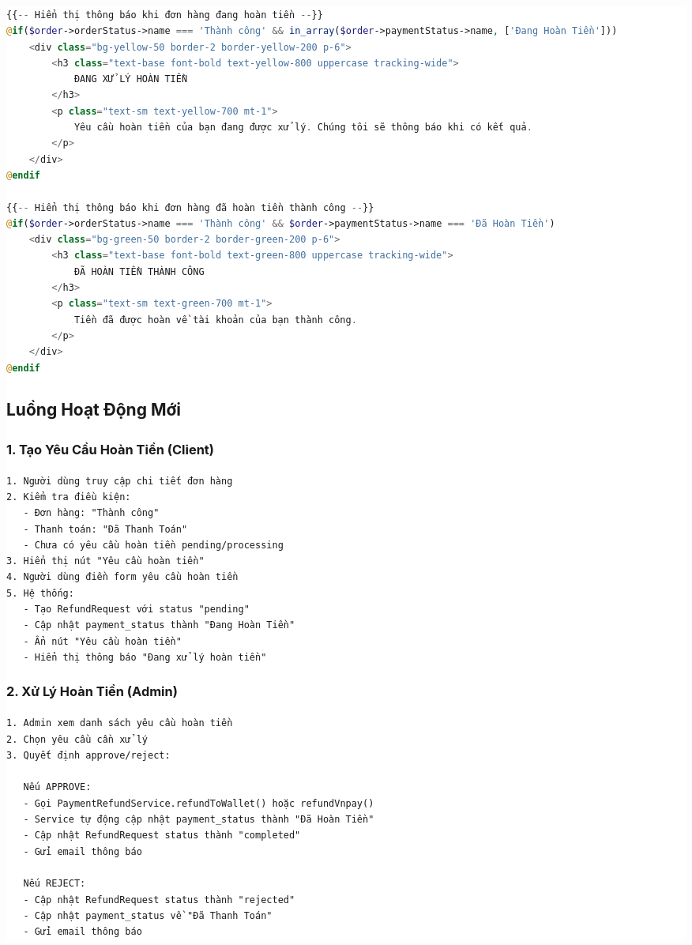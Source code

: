 ```php
{{-- Hiển thị thông báo khi đơn hàng đang hoàn tiền --}}
@if($order->orderStatus->name === 'Thành công' && in_array($order->paymentStatus->name, ['Đang Hoàn Tiền']))
    <div class="bg-yellow-50 border-2 border-yellow-200 p-6">
        <h3 class="text-base font-bold text-yellow-800 uppercase tracking-wide">
            ĐANG XỬ LÝ HOÀN TIỀN
        </h3>
        <p class="text-sm text-yellow-700 mt-1">
            Yêu cầu hoàn tiền của bạn đang được xử lý. Chúng tôi sẽ thông báo khi có kết quả.
        </p>
    </div>
@endif

{{-- Hiển thị thông báo khi đơn hàng đã hoàn tiền thành công --}}
@if($order->orderStatus->name === 'Thành công' && $order->paymentStatus->name === 'Đã Hoàn Tiền')
    <div class="bg-green-50 border-2 border-green-200 p-6">
        <h3 class="text-base font-bold text-green-800 uppercase tracking-wide">
            ĐÃ HOÀN TIỀN THÀNH CÔNG
        </h3>
        <p class="text-sm text-green-700 mt-1">
            Tiền đã được hoàn về tài khoản của bạn thành công.
        </p>
    </div>
@endif
```

## Luồng Hoạt Động Mới

### 1. Tạo Yêu Cầu Hoàn Tiền (Client)
```
1. Người dùng truy cập chi tiết đơn hàng
2. Kiểm tra điều kiện:
   - Đơn hàng: "Thành công"
   - Thanh toán: "Đã Thanh Toán"
   - Chưa có yêu cầu hoàn tiền pending/processing
3. Hiển thị nút "Yêu cầu hoàn tiền"
4. Người dùng điền form yêu cầu hoàn tiền
5. Hệ thống:
   - Tạo RefundRequest với status "pending"
   - Cập nhật payment_status thành "Đang Hoàn Tiền"
   - Ẩn nút "Yêu cầu hoàn tiền"
   - Hiển thị thông báo "Đang xử lý hoàn tiền"
```

### 2. Xử Lý Hoàn Tiền (Admin)
```
1. Admin xem danh sách yêu cầu hoàn tiền
2. Chọn yêu cầu cần xử lý
3. Quyết định approve/reject:
   
   Nếu APPROVE:
   - Gọi PaymentRefundService.refundToWallet() hoặc refundVnpay()
   - Service tự động cập nhật payment_status thành "Đã Hoàn Tiền"
   - Cập nhật RefundRequest status thành "completed"
   - Gửi email thông báo
   
   Nếu REJECT:
   - Cập nhật RefundRequest status thành "rejected"
   - Cập nhật payment_status về "Đã Thanh Toán"
   - Gửi email thông báo
```

